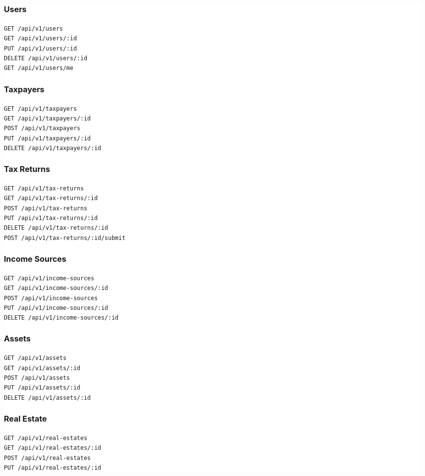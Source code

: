 ### Users

```
GET /api/v1/users
GET /api/v1/users/:id
PUT /api/v1/users/:id
DELETE /api/v1/users/:id
GET /api/v1/users/me
```

### Taxpayers

```
GET /api/v1/taxpayers
GET /api/v1/taxpayers/:id
POST /api/v1/taxpayers
PUT /api/v1/taxpayers/:id
DELETE /api/v1/taxpayers/:id
```

### Tax Returns

```
GET /api/v1/tax-returns
GET /api/v1/tax-returns/:id
POST /api/v1/tax-returns
PUT /api/v1/tax-returns/:id
DELETE /api/v1/tax-returns/:id
POST /api/v1/tax-returns/:id/submit
```

### Income Sources

```
GET /api/v1/income-sources
GET /api/v1/income-sources/:id
POST /api/v1/income-sources
PUT /api/v1/income-sources/:id
DELETE /api/v1/income-sources/:id
```

### Assets

```
GET /api/v1/assets
GET /api/v1/assets/:id
POST /api/v1/assets
PUT /api/v1/assets/:id
DELETE /api/v1/assets/:id
```

### Real Estate

```
GET /api/v1/real-estates
GET /api/v1/real-estates/:id
POST /api/v1/real-estates
PUT /api/v1/real-estates/:id
```
